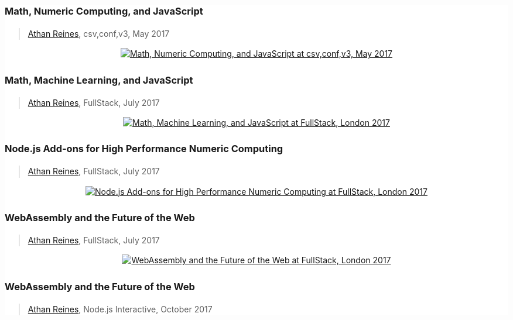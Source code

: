 ### Math, Numeric Computing, and JavaScript

> [Athan Reines][kgryte], csv,conf,v3, May 2017

<div class="image" align="center">
    <a title="Math, numeric computing, and JavaScript" href="https://www.youtube.com/watch?v=P4_5LvKmhIc%26list=PLg5zZXwt2ZW5UIz13oI56vfZjF6mvpIXN%26index=44">
        <img src="https://cdn.jsdelivr.net/gh/stdlib-js/stdlib@1e164a683e239214f2e06354319f91fb41f244d3/docs/assets/csv_conf_v3_2017_athan_reines.png" alt="Math, Numeric Computing, and JavaScript at csv,conf,v3, May 2017">
    </a>
    <br>
</div>

### Math, Machine Learning, and JavaScript

> [Athan Reines][kgryte], FullStack, July 2017

<div class="image" align="center">
    <a title="Math, machine learning, and JavaScript" href="https://skillsmatter.com/skillscasts/10364-math-machine-learning-and-javascript">
        <img src="https://cdn.jsdelivr.net/gh/stdlib-js/stdlib@246335b65cfa8c5fbfbed4655d733e64f6cf5643/docs/assets/talks/fullstack_london_2017_athan_reines_1.png" alt="Math, Machine Learning, and JavaScript at FullStack, London 2017">
    </a>
    <br>
</div>

### Node.js Add-ons for High Performance Numeric Computing

> [Athan Reines][kgryte], FullStack, July 2017

<div class="image" align="center">
    <a title="Node.js Add-ons for High Performance Numeric Computing" href="https://skillsmatter.com/skillscasts/10362-node-js-add-ons-for-high-performance-numeric-computing">
        <img src="https://cdn.jsdelivr.net/gh/stdlib-js/stdlib@246335b65cfa8c5fbfbed4655d733e64f6cf5643/docs/assets/talks/fullstack_london_2017_athan_reines_2.png" alt="Node.js Add-ons for High Performance Numeric Computing at FullStack, London 2017">
    </a>
    <br>
</div>

### WebAssembly and the Future of the Web

> [Athan Reines][kgryte], FullStack, July 2017

<div class="image" align="center">
    <a title="WebAssembly and the Future of the Web" href="https://skillsmatter.com/skillscasts/10363-webassembly-and-the-future-of-the-web">
        <img src="https://cdn.jsdelivr.net/gh/stdlib-js/stdlib@2d1aeeeb95d13ec49540a11457a6eba2ed920eaa/docs/assets/talks/fullstack_london_2017_athan_reines_3.png" alt="WebAssembly and the Future of the Web at FullStack, London 2017">
    </a>
    <br>
</div>

### WebAssembly and the Future of the Web

> [Athan Reines][kgryte], Node.js Interactive, October 2017


[kgryte]: https://github.com/kgryte
[planeshifter]: https://github.com/Planeshifter
[gunjjoshi]: https://github.com/gunjjoshi